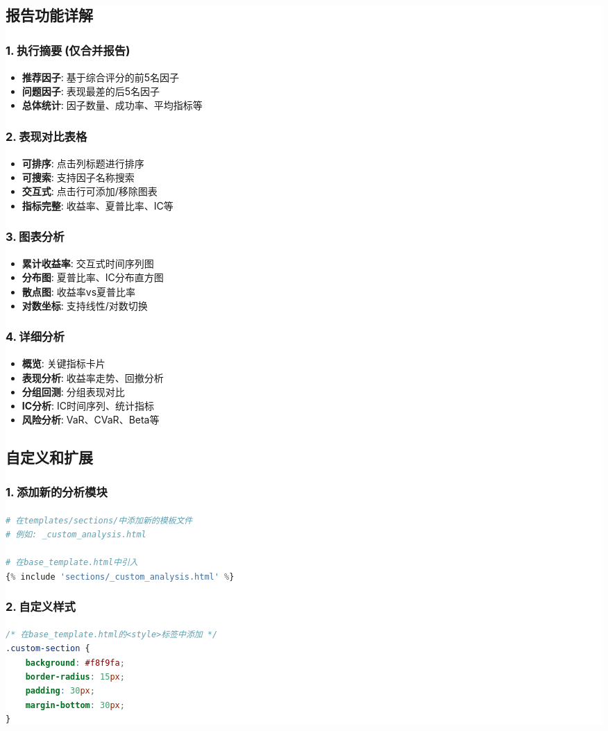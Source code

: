 ## 报告功能详解

### 1. 执行摘要 (仅合并报告)
- **推荐因子**: 基于综合评分的前5名因子
- **问题因子**: 表现最差的后5名因子
- **总体统计**: 因子数量、成功率、平均指标等

### 2. 表现对比表格
- **可排序**: 点击列标题进行排序
- **可搜索**: 支持因子名称搜索
- **交互式**: 点击行可添加/移除图表
- **指标完整**: 收益率、夏普比率、IC等

### 3. 图表分析
- **累计收益率**: 交互式时间序列图
- **分布图**: 夏普比率、IC分布直方图
- **散点图**: 收益率vs夏普比率
- **对数坐标**: 支持线性/对数切换

### 4. 详细分析
- **概览**: 关键指标卡片
- **表现分析**: 收益率走势、回撤分析
- **分组回测**: 分组表现对比
- **IC分析**: IC时间序列、统计指标
- **风险分析**: VaR、CVaR、Beta等

## 自定义和扩展

### 1. 添加新的分析模块

```python
# 在templates/sections/中添加新的模板文件
# 例如: _custom_analysis.html

# 在base_template.html中引入
{% include 'sections/_custom_analysis.html' %}
```

### 2. 自定义样式

```css
/* 在base_template.html的<style>标签中添加 */
.custom-section {
    background: #f8f9fa;
    border-radius: 15px;
    padding: 30px;
    margin-bottom: 30px;
}
```

